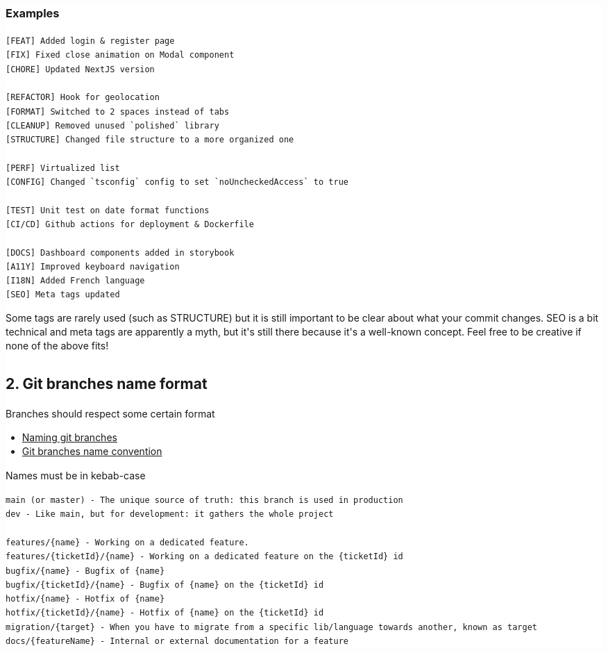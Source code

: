 ### Examples

```txt
[FEAT] Added login & register page
[FIX] Fixed close animation on Modal component
[CHORE] Updated NextJS version

[REFACTOR] Hook for geolocation
[FORMAT] Switched to 2 spaces instead of tabs
[CLEANUP] Removed unused `polished` library
[STRUCTURE] Changed file structure to a more organized one

[PERF] Virtualized list
[CONFIG] Changed `tsconfig` config to set `noUncheckedAccess` to true

[TEST] Unit test on date format functions
[CI/CD] Github actions for deployment & Dockerfile

[DOCS] Dashboard components added in storybook
[A11Y] Improved keyboard navigation
[I18N] Added French language
[SEO] Meta tags updated
```

Some tags are rarely used (such as STRUCTURE) but it is still important to be clear about what your commit changes.
SEO is a bit technical and meta tags are apparently a myth, but it's still there because it's a well-known concept.
Feel free to be creative if none of the above fits!

## 2. Git branches name format

Branches should respect some certain format

- [Naming git branches](https://tilburgsciencehub.com/building-blocks/collaborate-and-share-your-work/use-github/naming-git-branches/)
- [Git branches name convention](https://dev.to/couchcamote/git-branching-name-convention-cch)

Names must be in kebab-case

```txt
main (or master) - The unique source of truth: this branch is used in production
dev - Like main, but for development: it gathers the whole project

features/{name} - Working on a dedicated feature.
features/{ticketId}/{name} - Working on a dedicated feature on the {ticketId} id
bugfix/{name} - Bugfix of {name}
bugfix/{ticketId}/{name} - Bugfix of {name} on the {ticketId} id
hotfix/{name} - Hotfix of {name}
hotfix/{ticketId}/{name} - Hotfix of {name} on the {ticketId} id
migration/{target} - When you have to migrate from a specific lib/language towards another, known as target
docs/{featureName} - Internal or external documentation for a feature
```
